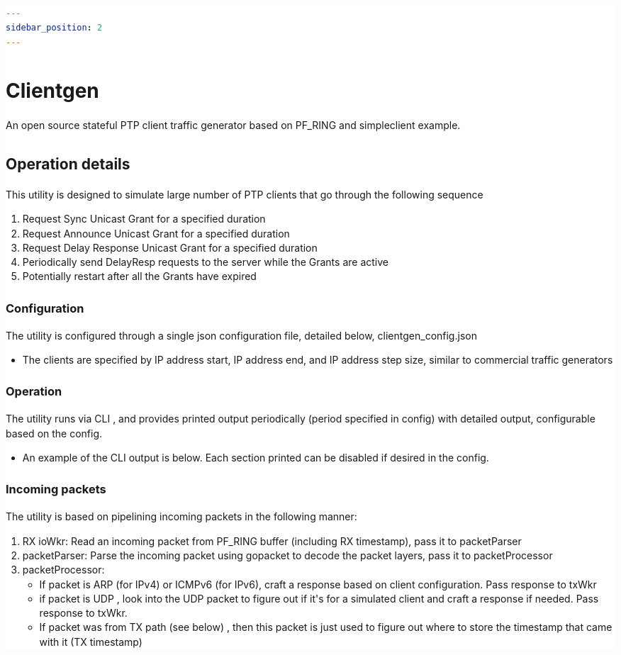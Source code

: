 ```yaml
---
sidebar_position: 2
---
```


# Clientgen

An open source stateful PTP client traffic generator based on PF_RING and simpleclient example.

## Operation details

This utility is designed to simulate large number of PTP clients that go through the following sequence

1. Request Sync Unicast Grant for a specified duration
2. Request Announce Unicast Grant for a specified duration
3. Request Delay Response Unicast Grant for a specified duration
4. Periodically send DelayResp requests to the server while the Grants are active
5. Potentially restart after all the Grants have expired

### Configuration

The utility is configured through a single json configuration file, detailed below, clientgen_config.json

- The clients are specified by IP address start, IP address end, and IP address step size, similar to commercial traffic generators

### Operation

The utility runs via CLI , and provides printed output periodically (period specified in config) with detailed output, configurable based on the config.

- An example of the CLI output is below. Each section printed can be disabled if desired in the config.

### Incoming packets

The utility is based on pipelining incoming packets in the following manner:

1. RX ioWkr: Read an incoming packet from PF_RING buffer (including RX timestamp), pass it to packetParser
2. packetParser: Parse the incoming packet using gopacket to decode the packet layers, pass it to packetProcessor
3. packetProcessor:
   - If packet is ARP (for IPv4) or ICMPv6 (for IPv6), craft a response based on client configuration. Pass response to txWkr
   - if packet is UDP , look into the UDP packet to figure out if it's for a simulated client and craft a response if needed. Pass response to txWkr.
   - If packet was from TX path (see below) , then this packet is just used to figure out where to store the timestamp that came with it (TX timestamp)
